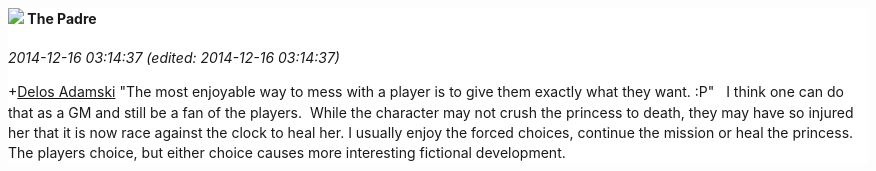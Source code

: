 
<div id='comment z13xsvbogza2xreuj22iwjxp2ri3vvcbi04'>
  <h4><img src='{{site.baseurl}}//images/avatars/102953378950954656315_photo.jpg'> The Padre</h4>
      <p><cite>2014-12-16 03:14:37 (edited: 2014-12-16 03:14:37)</cite></p>
        <p><span class="proflinkWrapper"><span class="proflinkPrefix">+</span><a class="proflink" href="https://plus.google.com/112189206383181484786" oid="112189206383181484786">Delos Adamski</a></span> &quot;The most enjoyable way to mess with a player is to give them exactly what they want. :P&quot;   I think one can do that as a GM and still be a fan of the players.  While the character may not crush the princess to death, they may have so injured her that it is now race against the clock to heal her. I usually enjoy the forced choices, continue the mission or heal the princess. The players choice, but either choice causes more interesting fictional development.</p>
</div>
        